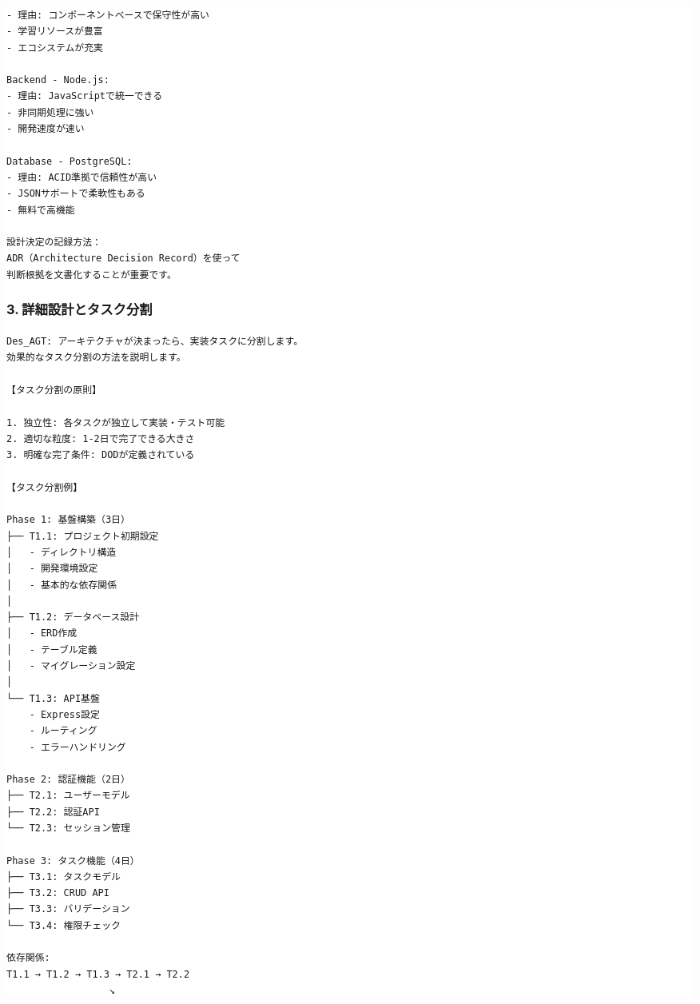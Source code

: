 ```
- 理由: コンポーネントベースで保守性が高い
- 学習リソースが豊富
- エコシステムが充実

Backend - Node.js:
- 理由: JavaScriptで統一できる
- 非同期処理に強い
- 開発速度が速い

Database - PostgreSQL:
- 理由: ACID準拠で信頼性が高い
- JSONサポートで柔軟性もある
- 無料で高機能

設計決定の記録方法：
ADR（Architecture Decision Record）を使って
判断根拠を文書化することが重要です。
```

### 3. 詳細設計とタスク分割

```
Des_AGT: アーキテクチャが決まったら、実装タスクに分割します。
効果的なタスク分割の方法を説明します。

【タスク分割の原則】

1. 独立性: 各タスクが独立して実装・テスト可能
2. 適切な粒度: 1-2日で完了できる大きさ
3. 明確な完了条件: DODが定義されている

【タスク分割例】

Phase 1: 基盤構築（3日）
├── T1.1: プロジェクト初期設定
│   - ディレクトリ構造
│   - 開発環境設定
│   - 基本的な依存関係
│
├── T1.2: データベース設計
│   - ERD作成
│   - テーブル定義
│   - マイグレーション設定
│
└── T1.3: API基盤
    - Express設定
    - ルーティング
    - エラーハンドリング

Phase 2: 認証機能（2日）
├── T2.1: ユーザーモデル
├── T2.2: 認証API
└── T2.3: セッション管理

Phase 3: タスク機能（4日）
├── T3.1: タスクモデル
├── T3.2: CRUD API
├── T3.3: バリデーション
└── T3.4: 権限チェック

依存関係:
T1.1 → T1.2 → T1.3 → T2.1 → T2.2
                  ↘
```